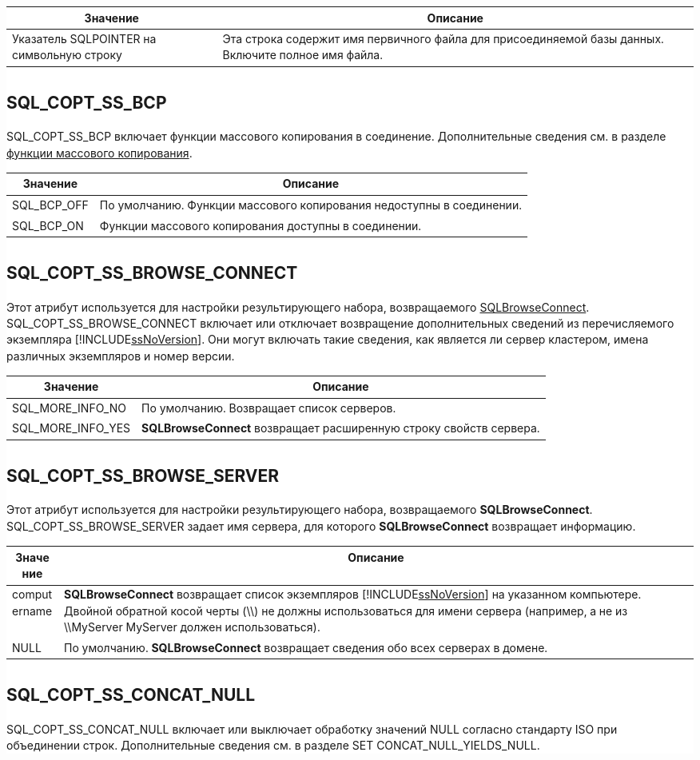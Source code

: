 |Значение|Описание|  
|-----------|-----------------|  
|Указатель SQLPOINTER на символьную строку|Эта строка содержит имя первичного файла для присоединяемой базы данных. Включите полное имя файла.|  

<a name="sqlcoptssbcp"></a>
## <a name="sqlcoptssbcp"></a>SQL_COPT_SS_BCP  
 SQL_COPT_SS_BCP включает функции массового копирования в соединение. Дополнительные сведения см. в разделе [функции массового копирования](../../relational-databases/native-client-odbc-extensions-bulk-copy-functions/sql-server-driver-extensions-bulk-copy-functions.md).  
  
|Значение|Описание|  
|-----------|-----------------|  
|SQL_BCP_OFF|По умолчанию. Функции массового копирования недоступны в соединении.|  
|SQL_BCP_ON|Функции массового копирования доступны в соединении.|  

<a name="sqlcoptssbrowseconnect"></a>
## <a name="sqlcoptssbrowseconnect"></a>SQL_COPT_SS_BROWSE_CONNECT  
 Этот атрибут используется для настройки результирующего набора, возвращаемого [SQLBrowseConnect](../../relational-databases/native-client-odbc-api/sqlbrowseconnect.md). SQL_COPT_SS_BROWSE_CONNECT включает или отключает возвращение дополнительных сведений из перечисляемого экземпляра [!INCLUDE[ssNoVersion](../../includes/ssnoversion-md.md)]. Они могут включать такие сведения, как является ли сервер кластером, имена различных экземпляров и номер версии.  
  
|Значение|Описание|  
|-----------|-----------------|  
|SQL_MORE_INFO_NO|По умолчанию. Возвращает список серверов.|  
|SQL_MORE_INFO_YES|**SQLBrowseConnect** возвращает расширенную строку свойств сервера.|  

<a name="sqlcoptssbrowseserver"></a>
## <a name="sqlcoptssbrowseserver"></a>SQL_COPT_SS_BROWSE_SERVER  
 Этот атрибут используется для настройки результирующего набора, возвращаемого **SQLBrowseConnect**. SQL_COPT_SS_BROWSE_SERVER задает имя сервера, для которого **SQLBrowseConnect** возвращает информацию.  
  
|Значение|Описание|  
|-----------|-----------------|  
|computername|**SQLBrowseConnect** возвращает список экземпляров [!INCLUDE[ssNoVersion](../../includes/ssnoversion-md.md)] на указанном компьютере. Двойной обратной косой черты (\\\\) не должны использоваться для имени сервера (например, а не из \\\MyServer MyServer должен использоваться).|  
|NULL|По умолчанию. **SQLBrowseConnect** возвращает сведения обо всех серверах в домене.|  

<a name="sqlcoptssconcatnull"></a>
## <a name="sqlcoptssconcatnull"></a>SQL_COPT_SS_CONCAT_NULL  
 SQL_COPT_SS_CONCAT_NULL включает или выключает обработку значений NULL согласно стандарту ISO при объединении строк. Дополнительные сведения см. в разделе SET CONCAT_NULL_YIELDS_NULL.  
  
